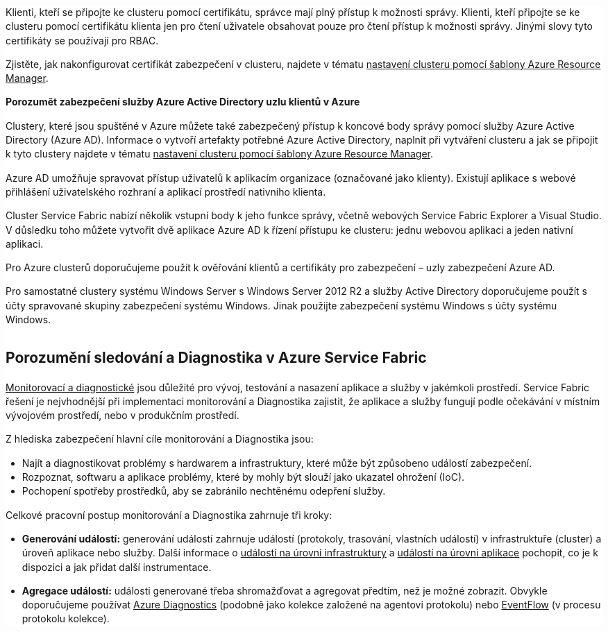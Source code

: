 Klienti, kteří se připojte ke clusteru pomocí certifikátu, správce mají plný přístup k možnosti správy. Klienti, kteří připojte se ke clusteru pomocí certifikátu klienta jen pro čtení uživatele obsahovat pouze pro čtení přístup k možnosti správy. Jinými slovy tyto certifikáty se používají pro RBAC.

Zjistěte, jak nakonfigurovat certifikát zabezpečení v clusteru, najdete v tématu [nastavení clusteru pomocí šablony Azure Resource Manager](https://docs.microsoft.com/azure/service-fabric/service-fabric-cluster-creation-via-arm).

**Porozumět zabezpečení služby Azure Active Directory uzlu klientů v Azure**

Clustery, které jsou spuštěné v Azure můžete také zabezpečený přístup k koncové body správy pomocí služby Azure Active Directory (Azure AD). Informace o vytvoří artefakty potřebné Azure Active Directory, naplnit při vytváření clusteru a jak se připojit k tyto clustery najdete v tématu [nastavení clusteru pomocí šablony Azure Resource Manager](https://docs.microsoft.com/azure/service-fabric/service-fabric-cluster-creation-via-arm).

Azure AD umožňuje spravovat přístup uživatelů k aplikacím organizace (označované jako klienty). Existují aplikace s webové přihlášení uživatelského rozhraní a aplikací prostředí nativního klienta.

Cluster Service Fabric nabízí několik vstupní body k jeho funkce správy, včetně webových Service Fabric Explorer a Visual Studio. V důsledku toho můžete vytvořit dvě aplikace Azure AD k řízení přístupu ke clusteru: jednu webovou aplikaci a jeden nativní aplikaci.

Pro Azure clusterů doporučujeme použít k ověřování klientů a certifikáty pro zabezpečení – uzly zabezpečení Azure AD.

Pro samostatné clustery systému Windows Server s Windows Server 2012 R2 a služby Active Directory doporučujeme použít s účty spravované skupiny zabezpečení systému Windows.  Jinak použijte zabezpečení systému Windows s účty systému Windows.

## <a name="understand-monitoring-and-diagnostics-in-azure-service-fabric"></a>Porozumění sledování a Diagnostika v Azure Service Fabric
[Monitorovací a diagnostické](https://docs.microsoft.com/azure/service-fabric/service-fabric-diagnostics-overview) jsou důležité pro vývoj, testování a nasazení aplikace a služby v jakémkoli prostředí. Service Fabric řešení je nejvhodnější při implementaci monitorování a Diagnostika zajistit, že aplikace a služby fungují podle očekávání v místním vývojovém prostředí, nebo v produkčním prostředí.

Z hlediska zabezpečení hlavní cíle monitorování a Diagnostika jsou:

-   Najít a diagnostikovat problémy s hardwarem a infrastruktury, které může být způsobeno událostí zabezpečení.
-   Rozpoznat, softwaru a aplikace problémy, které by mohly být slouží jako ukazatel ohrožení (IoC).
-   Pochopení spotřeby prostředků, aby se zabránilo nechtěnému odepření služby.

Celkové pracovní postup monitorování a Diagnostika zahrnuje tři kroky:

-   **Generování událostí:** generování událostí zahrnuje událostí (protokoly, trasování, vlastních událostí) v infrastruktuře (cluster) a úroveň aplikace nebo služby. Další informace o [událostí na úrovni infrastruktury](https://docs.microsoft.com/azure/service-fabric/service-fabric-diagnostics-event-generation-infra) a [událostí na úrovni aplikace](https://docs.microsoft.com/azure/service-fabric/service-fabric-diagnostics-event-generation-app) pochopit, co je k dispozici a jak přidat další instrumentace.

-   **Agregace událostí:** události generované třeba shromažďovat a agregovat předtím, než je možné zobrazit. Obvykle doporučujeme používat [Azure Diagnostics](https://docs.microsoft.com/azure/service-fabric/service-fabric-diagnostics-event-aggregation-wad) (podobně jako kolekce založené na agentovi protokolu) nebo [EventFlow](https://docs.microsoft.com/azure/service-fabric/service-fabric-diagnostics-event-aggregation-eventflow) (v procesu protokolu kolekce).
